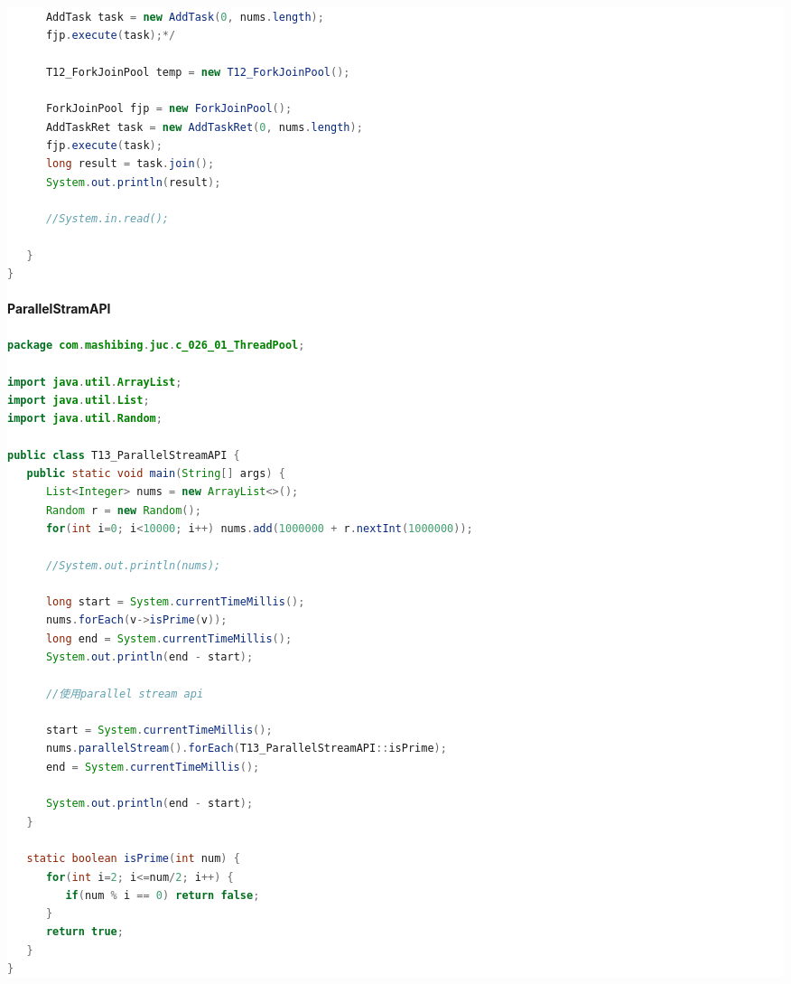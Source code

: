 ```java
      AddTask task = new AddTask(0, nums.length);
      fjp.execute(task);*/

      T12_ForkJoinPool temp = new T12_ForkJoinPool();

      ForkJoinPool fjp = new ForkJoinPool();
      AddTaskRet task = new AddTaskRet(0, nums.length);
      fjp.execute(task);
      long result = task.join();
      System.out.println(result);
      
      //System.in.read();
      
   }
}
```

#### ParallelStramAPI

```JAVA
package com.mashibing.juc.c_026_01_ThreadPool;

import java.util.ArrayList;
import java.util.List;
import java.util.Random;

public class T13_ParallelStreamAPI {
   public static void main(String[] args) {
      List<Integer> nums = new ArrayList<>();
      Random r = new Random();
      for(int i=0; i<10000; i++) nums.add(1000000 + r.nextInt(1000000));
      
      //System.out.println(nums);
      
      long start = System.currentTimeMillis();
      nums.forEach(v->isPrime(v));
      long end = System.currentTimeMillis();
      System.out.println(end - start);
      
      //使用parallel stream api
      
      start = System.currentTimeMillis();
      nums.parallelStream().forEach(T13_ParallelStreamAPI::isPrime);
      end = System.currentTimeMillis();
      
      System.out.println(end - start);
   }
   
   static boolean isPrime(int num) {
      for(int i=2; i<=num/2; i++) {
         if(num % i == 0) return false;
      }
      return true;
   }
}
```

